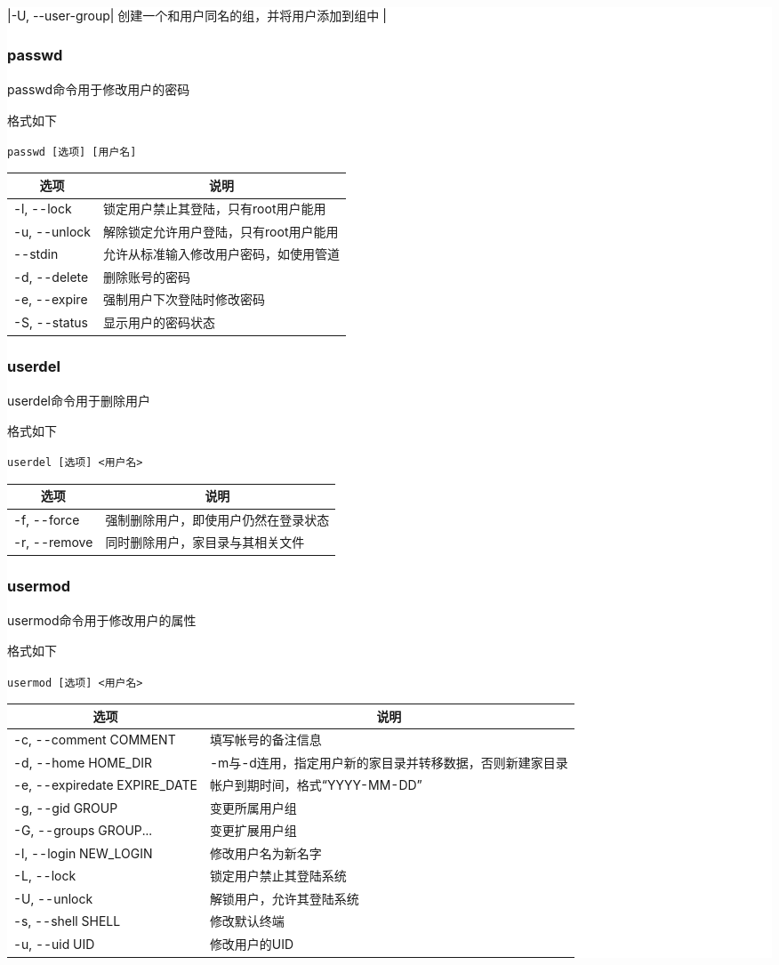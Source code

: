|-U, --user-group| 创建一个和用户同名的组，并将用户添加到组中 | 

### passwd
passwd命令用于修改用户的密码

格式如下
```
passwd [选项] [用户名]
```

|选项 | 说明 |
|--- |--- |
|-l, --lock | 锁定用户禁止其登陆，只有root用户能用 |
|-u, --unlock | 解除锁定允许用户登陆，只有root用户能用 |
|--stdin | 允许从标准输入修改用户密码，如使用管道 |
|-d, --delete | 删除账号的密码 |
|-e, --expire | 强制用户下次登陆时修改密码 |
|-S, --status | 显示用户的密码状态 |

### userdel
userdel命令用于删除用户

格式如下
```
userdel [选项] <用户名>
```

|选项 | 说明 |
|--- |--- |
|-f, --force | 强制删除用户，即使用户仍然在登录状态 |
|-r, --remove | 同时删除用户，家目录与其相关文件 |

### usermod
usermod命令用于修改用户的属性

格式如下
```
usermod [选项] <用户名>
```

|选项 | 说明 |
|--- |--- |
|-c, --comment COMMENT | 填写帐号的备注信息
|-d, --home HOME_DIR | -m与-d连用，指定用户新的家目录并转移数据，否则新建家目录 |
|-e, --expiredate EXPIRE_DATE | 帐户到期时间，格式“YYYY-MM-DD” |
|-g, --gid GROUP | 变更所属用户组 |
|-G, --groups GROUP... | 变更扩展用户组 |
|-l, --login NEW_LOGIN | 修改用户名为新名字 |
|-L, --lock | 锁定用户禁止其登陆系统 |
|-U, --unlock | 解锁用户，允许其登陆系统 |
|-s, --shell SHELL | 修改默认终端 |
|-u, --uid UID | 修改用户的UID |


[1]: http://zhang789.blog.51cto.com/11045979/1845767
[2]: http://zhang789.blog.51cto.com/11045979/1846231
[3]: http://blog.csdn.net/linux7985/article/details/5993708
[4]: http://blog.chopmoon.com/favorites/219.html
[5]: http://www.cnblogs.com/doscho/p/6498148.html